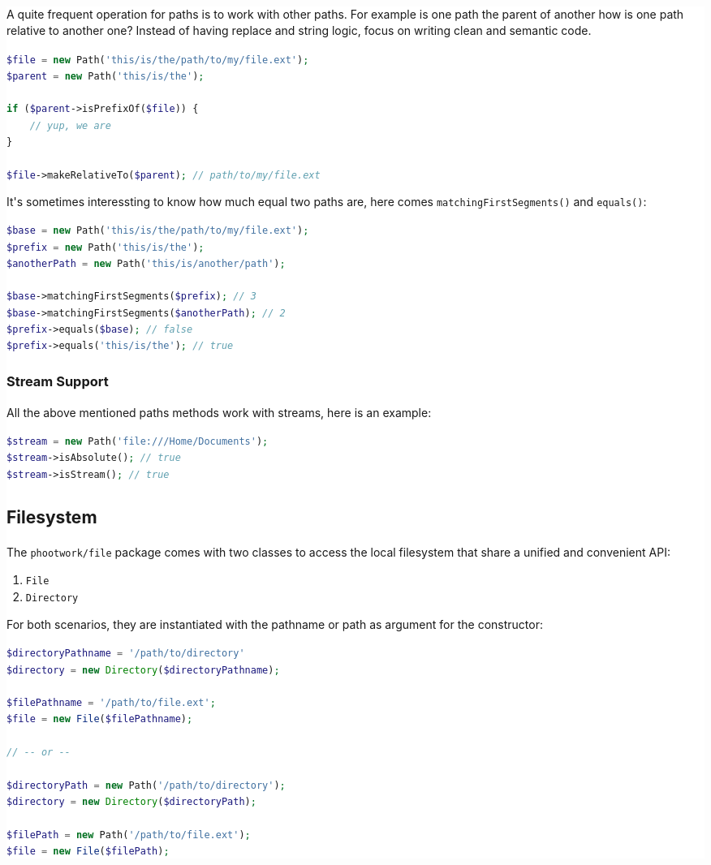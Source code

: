 A quite frequent operation for paths is to work with other paths. For example is one path the parent of another how is one path relative to another one? Instead of having replace and string logic, focus on writing clean and semantic code.

```php
$file = new Path('this/is/the/path/to/my/file.ext');
$parent = new Path('this/is/the');

if ($parent->isPrefixOf($file)) {
	// yup, we are
}

$file->makeRelativeTo($parent); // path/to/my/file.ext
```

It's sometimes interessting to know how much equal two paths are, here comes `matchingFirstSegments()` and `equals()`:

```php
$base = new Path('this/is/the/path/to/my/file.ext');
$prefix = new Path('this/is/the');
$anotherPath = new Path('this/is/another/path');

$base->matchingFirstSegments($prefix); // 3
$base->matchingFirstSegments($anotherPath); // 2
$prefix->equals($base); // false
$prefix->equals('this/is/the'); // true
```

### Stream Support

All the above mentioned paths methods work with streams, here is an example:

```php
$stream = new Path('file:///Home/Documents');
$stream->isAbsolute(); // true
$stream->isStream(); // true
```

## Filesystem

The `phootwork/file` package comes with two classes to access the local filesystem that share a unified and convenient API:

1. `File`
2. `Directory`

For both scenarios, they are instantiated with the pathname or path as argument for the constructor:

```php
$directoryPathname = '/path/to/directory'
$directory = new Directory($directoryPathname);

$filePathname = '/path/to/file.ext';
$file = new File($filePathname);

// -- or --

$directoryPath = new Path('/path/to/directory');
$directory = new Directory($directoryPath);

$filePath = new Path('/path/to/file.ext');
$file = new File($filePath);
```
